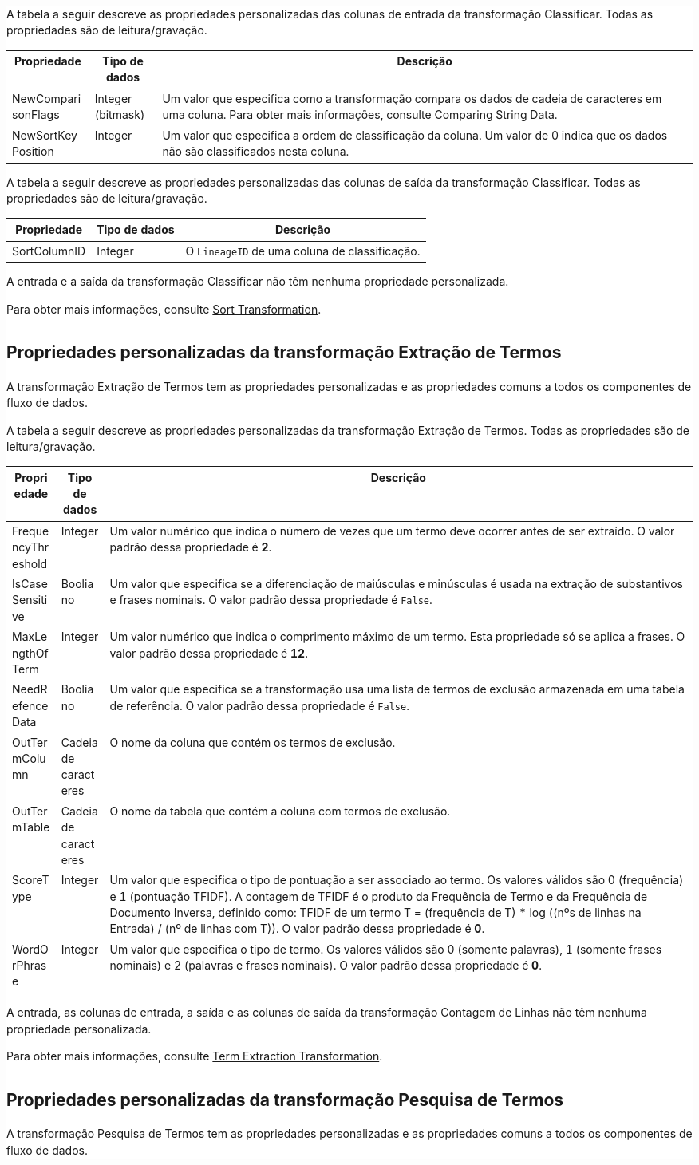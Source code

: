  A tabela a seguir descreve as propriedades personalizadas das colunas de entrada da transformação Classificar. Todas as propriedades são de leitura/gravação.  
  
|Propriedade|Tipo de dados|Descrição|  
|--------------|---------------|-----------------|  
|NewComparisonFlags|Integer (bitmask)|Um valor que especifica como a transformação compara os dados de cadeia de caracteres em uma coluna. Para obter mais informações, consulte [Comparing String Data](../comparing-string-data.md).|  
|NewSortKeyPosition|Integer|Um valor que especifica a ordem de classificação da coluna. Um valor de 0 indica que os dados não são classificados nesta coluna.|  
  
 A tabela a seguir descreve as propriedades personalizadas das colunas de saída da transformação Classificar. Todas as propriedades são de leitura/gravação.  
  
|Propriedade|Tipo de dados|Descrição|  
|--------------|---------------|-----------------|  
|SortColumnID|Integer|O `LineageID` de uma coluna de classificação.|  
  
 A entrada e a saída da transformação Classificar não têm nenhuma propriedade personalizada.  
  
 Para obter mais informações, consulte [Sort Transformation](sort-transformation.md).  
  
##  <a name="textract"></a> Propriedades personalizadas da transformação Extração de Termos  
 A transformação Extração de Termos tem as propriedades personalizadas e as propriedades comuns a todos os componentes de fluxo de dados.  
  
 A tabela a seguir descreve as propriedades personalizadas da transformação Extração de Termos. Todas as propriedades são de leitura/gravação.  
  
|Propriedade|Tipo de dados|Descrição|  
|--------------|--------------|-----------------|  
|FrequencyThreshold|Integer|Um valor numérico que indica o número de vezes que um termo deve ocorrer antes de ser extraído. O valor padrão dessa propriedade é **2**.|  
|IsCaseSensitive|Booliano|Um valor que especifica se a diferenciação de maiúsculas e minúsculas é usada na extração de substantivos e frases nominais. O valor padrão dessa propriedade é `False`.|  
|MaxLengthOfTerm|Integer|Um valor numérico que indica o comprimento máximo de um termo. Esta propriedade só se aplica a frases. O valor padrão dessa propriedade é **12**.|  
|NeedRefenceData|Booliano|Um valor que especifica se a transformação usa uma lista de termos de exclusão armazenada em uma tabela de referência. O valor padrão dessa propriedade é `False`.|  
|OutTermColumn|Cadeia de caracteres|O nome da coluna que contém os termos de exclusão.|  
|OutTermTable|Cadeia de caracteres|O nome da tabela que contém a coluna com termos de exclusão.|  
|ScoreType|Integer|Um valor que especifica o tipo de pontuação a ser associado ao termo. Os valores válidos são 0 (frequência) e 1 (pontuação TFIDF). A contagem de TFIDF é o produto da Frequência de Termo e da Frequência de Documento Inversa, definido como: TFIDF de um termo T = (frequência de T) \* log ((nºs de linhas na Entrada) / (nº de linhas com T)). O valor padrão dessa propriedade é **0**.|  
|WordOrPhrase|Integer|Um valor que especifica o tipo de termo. Os valores válidos são 0 (somente palavras), 1 (somente frases nominais) e 2 (palavras e frases nominais). O valor padrão dessa propriedade é **0**.|  
  
 A entrada, as colunas de entrada, a saída e as colunas de saída da transformação Contagem de Linhas não têm nenhuma propriedade personalizada.  
  
 Para obter mais informações, consulte [Term Extraction Transformation](term-extraction-transformation.md).  
  
##  <a name="tlookup"></a> Propriedades personalizadas da transformação Pesquisa de Termos  
 A transformação Pesquisa de Termos tem as propriedades personalizadas e as propriedades comuns a todos os componentes de fluxo de dados.  
  